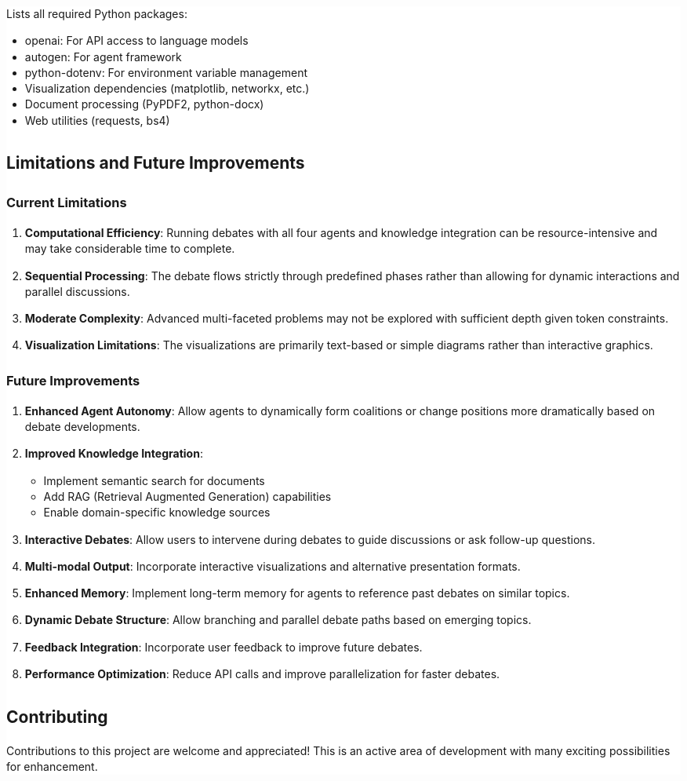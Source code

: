 Lists all required Python packages:
- openai: For API access to language models
- autogen: For agent framework
- python-dotenv: For environment variable management
- Visualization dependencies (matplotlib, networkx, etc.)
- Document processing (PyPDF2, python-docx)
- Web utilities (requests, bs4)

## Limitations and Future Improvements

### Current Limitations

1. **Computational Efficiency**: Running debates with all four agents and knowledge integration can be resource-intensive and may take considerable time to complete.

2. **Sequential Processing**: The debate flows strictly through predefined phases rather than allowing for dynamic interactions and parallel discussions.

3. **Moderate Complexity**: Advanced multi-faceted problems may not be explored with sufficient depth given token constraints.

4. **Visualization Limitations**: The visualizations are primarily text-based or simple diagrams rather than interactive graphics.

### Future Improvements

1. **Enhanced Agent Autonomy**: Allow agents to dynamically form coalitions or change positions more dramatically based on debate developments.

2. **Improved Knowledge Integration**:
   - Implement semantic search for documents
   - Add RAG (Retrieval Augmented Generation) capabilities
   - Enable domain-specific knowledge sources

3. **Interactive Debates**: Allow users to intervene during debates to guide discussions or ask follow-up questions.

4. **Multi-modal Output**: Incorporate interactive visualizations and alternative presentation formats.

5. **Enhanced Memory**: Implement long-term memory for agents to reference past debates on similar topics.

6. **Dynamic Debate Structure**: Allow branching and parallel debate paths based on emerging topics.

7. **Feedback Integration**: Incorporate user feedback to improve future debates.

8. **Performance Optimization**: Reduce API calls and improve parallelization for faster debates.


## Contributing

Contributions to this project are welcome and appreciated! This is an active area of development with many exciting possibilities for enhancement.
